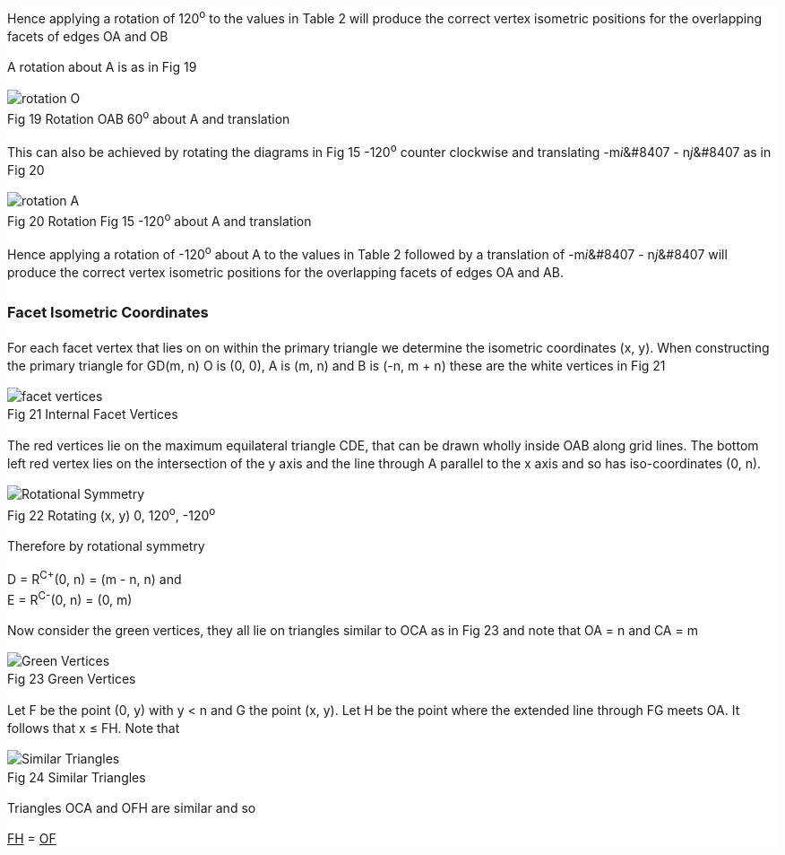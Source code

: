 Hence applying a rotation of 120<sup>o</sup> to the values in Table 2 will produce the correct vertex isometric positions for the overlapping facets of edges OA and OB

A rotation about A is as in Fig 19

![rotation O](/img/snippets/geo19.png)  
Fig 19 Rotation OAB 60<sup>o</sup> about A and translation

This can also be achieved by rotating the diagrams in Fig 15 -120<sup>o</sup> counter clockwise and translating -m*i*&#8407 - n*j*&#8407 as in Fig 20

![rotation A](/img/snippets/geo20.png)  
Fig 20 Rotation Fig 15 -120<sup>o</sup> about A and translation

Hence applying a rotation of -120<sup>o</sup> about A to the values in Table 2 followed by a translation of -m*i*&#8407 - n*j*&#8407 will produce the correct vertex isometric positions for the overlapping facets of edges OA and AB.

### Facet Isometric Coordinates

For each facet vertex that lies on on within the primary triangle we determine the isometric coordinates (x, y). When constructing the primary triangle for GD(m, n) O is (0, 0), A is (m, n) and B is (-n, m + n) these are the white vertices in Fig 21

![facet vertices](/img/snippets/geo21.png)  
Fig 21 Internal Facet Vertices

The red vertices lie on the maximum equilateral triangle CDE, that can be drawn wholly inside OAB along grid lines. The bottom left red vertex lies on the intersection of the y axis and the line through A parallel to the x axis and so has iso-coordinates (0, n).

![Rotational Symmetry](/img/snippets/geo22.png)  
Fig 22 Rotating (x, y) 0, 120<sup>o</sup>, -120<sup>o</sup>

Therefore by rotational symmetry

D = R<sup>C+</sup>(0, n) = (m - n, n) and  
E = R<sup>C-</sup>(0, n) = (0, m)

Now consider the green vertices, they all lie on triangles similar to OCA as in Fig 23 and note that OA = n and CA = m

![Green Vertices](/img/snippets/geo23.png)  
Fig 23 Green Vertices

Let F be the point (0, y) with y &lt; n and G the point (x, y). Let H be the point where the extended line through FG meets OA. It follows that x &le; FH. Note that

![Similar Triangles](/img/snippets/geo24.png)  
Fig 24 Similar Triangles

Triangles OCA and OFH are similar and so

<ins>FH</ins> = <ins>OF</ins>

